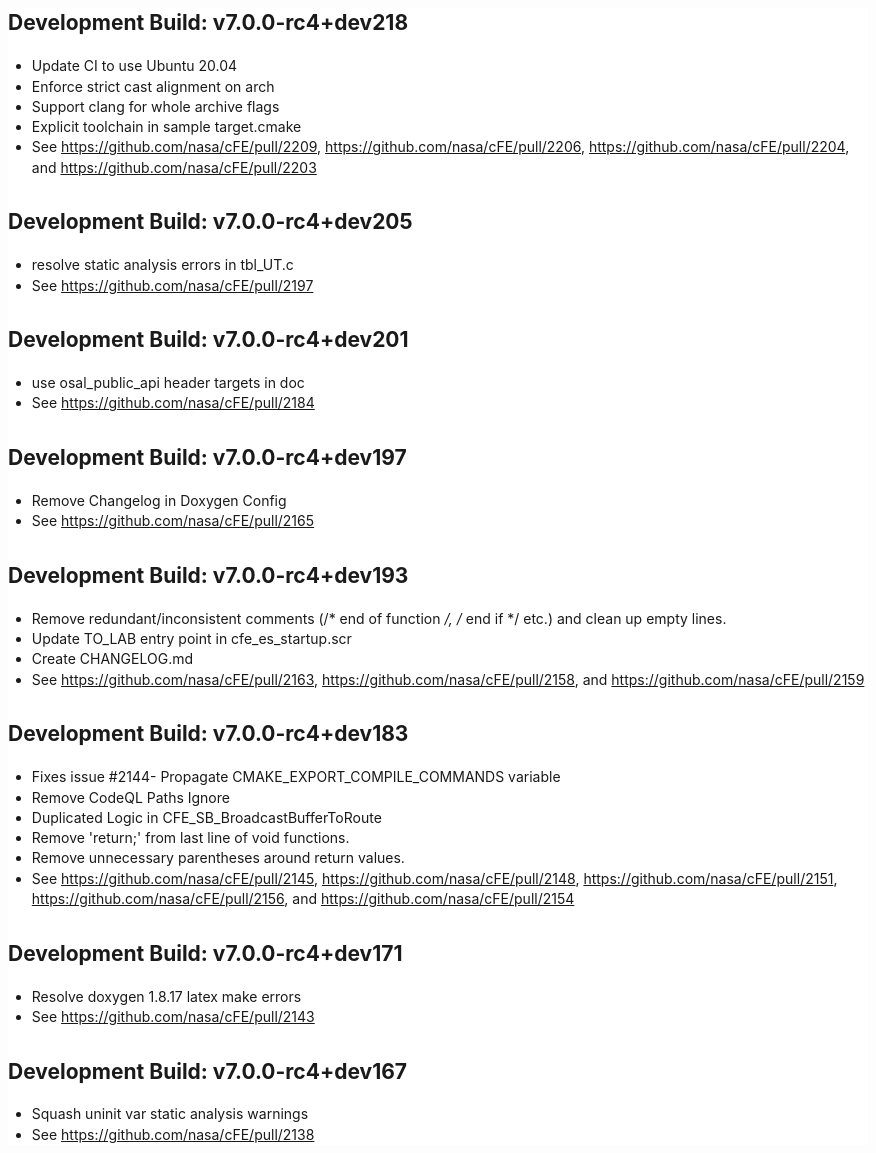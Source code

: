 ## Development Build: v7.0.0-rc4+dev218
- Update CI to use Ubuntu 20.04
- Enforce strict cast alignment on arch
- Support clang for whole archive flags
- Explicit toolchain in sample target.cmake
- See <https://github.com/nasa/cFE/pull/2209>, <https://github.com/nasa/cFE/pull/2206>, <https://github.com/nasa/cFE/pull/2204>, and <https://github.com/nasa/cFE/pull/2203>

## Development Build: v7.0.0-rc4+dev205
- resolve static analysis errors in tbl_UT.c
- See <https://github.com/nasa/cFE/pull/2197>

## Development Build: v7.0.0-rc4+dev201
- use osal_public_api header targets in doc
- See <https://github.com/nasa/cFE/pull/2184>

## Development Build: v7.0.0-rc4+dev197
- Remove Changelog in Doxygen Config
- See <https://github.com/nasa/cFE/pull/2165>

## Development Build: v7.0.0-rc4+dev193
- Remove redundant/inconsistent comments (/* end of function */, /* end if */ etc.) and clean up empty lines.
- Update TO_LAB entry point in cfe_es_startup.scr
- Create CHANGELOG.md
- See <https://github.com/nasa/cFE/pull/2163>, <https://github.com/nasa/cFE/pull/2158>, and <https://github.com/nasa/cFE/pull/2159>

## Development Build: v7.0.0-rc4+dev183
- Fixes issue #2144- Propagate CMAKE_EXPORT_COMPILE_COMMANDS variable
- Remove CodeQL Paths Ignore
- Duplicated Logic in CFE_SB_BroadcastBufferToRoute
- Remove 'return;' from last line of void functions.
- Remove unnecessary parentheses around return values.
- See <https://github.com/nasa/cFE/pull/2145>, <https://github.com/nasa/cFE/pull/2148>, <https://github.com/nasa/cFE/pull/2151>, <https://github.com/nasa/cFE/pull/2156>, and <https://github.com/nasa/cFE/pull/2154>

## Development Build: v7.0.0-rc4+dev171
- Resolve doxygen 1.8.17 latex make errors
- See <https://github.com/nasa/cFE/pull/2143>

## Development Build: v7.0.0-rc4+dev167
- Squash uninit var static analysis warnings
- See <https://github.com/nasa/cFE/pull/2138>
